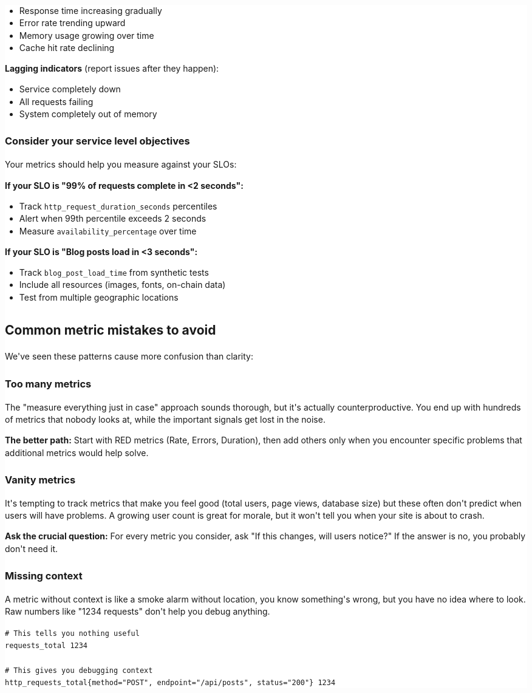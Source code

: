 - Response time increasing gradually
- Error rate trending upward
- Memory usage growing over time
- Cache hit rate declining

**Lagging indicators** (report issues after they happen):

- Service completely down
- All requests failing
- System completely out of memory

### Consider your service level objectives

Your metrics should help you measure against your SLOs:

**If your SLO is "99% of requests complete in <2 seconds":**

- Track `http_request_duration_seconds` percentiles
- Alert when 99th percentile exceeds 2 seconds
- Measure `availability_percentage` over time

**If your SLO is "Blog posts load in <3 seconds":**

- Track `blog_post_load_time` from synthetic tests
- Include all resources (images, fonts, on-chain data)
- Test from multiple geographic locations

## Common metric mistakes to avoid

We've seen these patterns cause more confusion than clarity:

### Too many metrics

The "measure everything just in case" approach sounds thorough, but it's actually counterproductive. You end up with hundreds of metrics that nobody looks at, while the important signals get lost in the noise.

**The better path:** Start with RED metrics (Rate, Errors, Duration), then add others only when you encounter specific problems that additional metrics would help solve.

### Vanity metrics

It's tempting to track metrics that make you feel good (total users, page views, database size) but these often don't predict when users will have problems. A growing user count is great for morale, but it won't tell you when your site is about to crash.

**Ask the crucial question:** For every metric you consider, ask "If this changes, will users notice?" If the answer is no, you probably don't need it.

### Missing context

A metric without context is like a smoke alarm without location, you know something's wrong, but you have no idea where to look. Raw numbers like "1234 requests" don't help you debug anything.

```
# This tells you nothing useful
requests_total 1234

# This gives you debugging context
http_requests_total{method="POST", endpoint="/api/posts", status="200"} 1234
```
